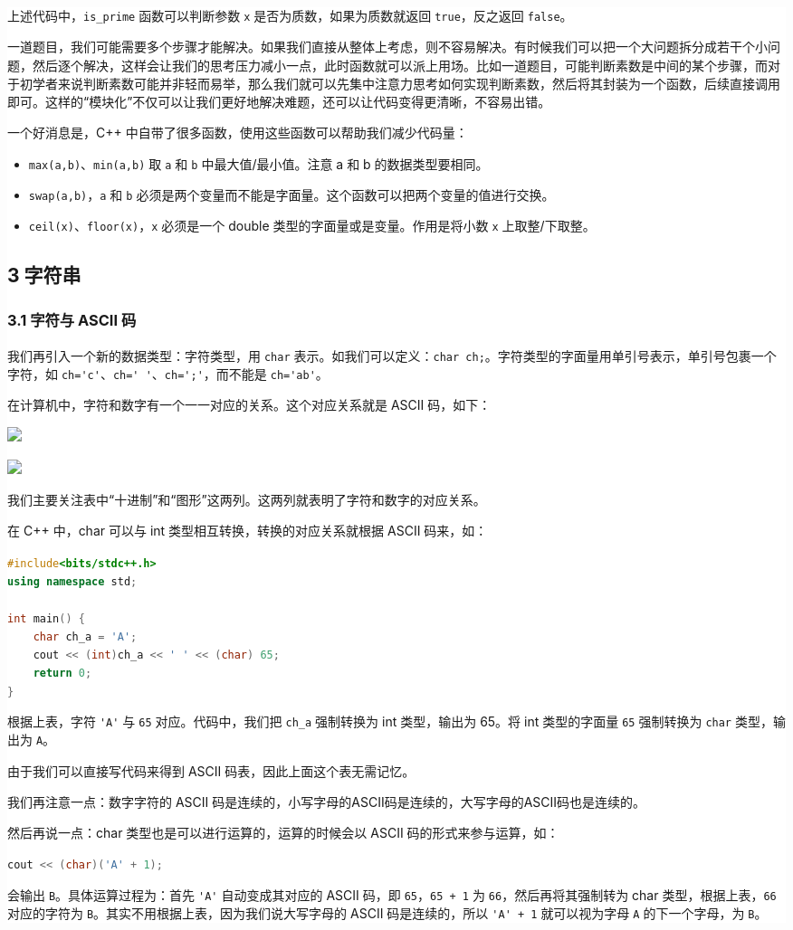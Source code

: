 上述代码中，`is_prime` 函数可以判断参数 `x` 是否为质数，如果为质数就返回 `true`，反之返回 `false`。

一道题目，我们可能需要多个步骤才能解决。如果我们直接从整体上考虑，则不容易解决。有时候我们可以把一个大问题拆分成若干个小问题，然后逐个解决，这样会让我们的思考压力减小一点，此时函数就可以派上用场。比如一道题目，可能判断素数是中间的某个步骤，而对于初学者来说判断素数可能并非轻而易举，那么我们就可以先集中注意力思考如何实现判断素数，然后将其封装为一个函数，后续直接调用即可。这样的“模块化”不仅可以让我们更好地解决难题，还可以让代码变得更清晰，不容易出错。

一个好消息是，C++ 中自带了很多函数，使用这些函数可以帮助我们减少代码量：

* `max(a,b)`、`min(a,b)` 取 `a` 和 `b` 中最大值/最小值。注意 a 和 b 的数据类型要相同。

* `swap(a,b)`，`a` 和 `b` 必须是两个变量而不能是字面量。这个函数可以把两个变量的值进行交换。

* `ceil(x)`、`floor(x)`，`x` 必须是一个 double 类型的字面量或是变量。作用是将小数 `x` 上取整/下取整。

## 3 字符串

### 3.1 字符与 ASCII 码

我们再引入一个新的数据类型：字符类型，用 `char` 表示。如我们可以定义：`char ch;`。字符类型的字面量用单引号表示，单引号包裹一个字符，如 `ch='c'`、`ch=' '`、`ch=';'`，而不能是 `ch='ab'`。

在计算机中，字符和数字有一个一一对应的关系。这个对应关系就是 ASCII 码，如下：

![](https://pic.caiwen.work/i/2025/01/24/67934ec296150.png)

![](https://pic.caiwen.work/i/2025/01/24/67934ec219917.png)

我们主要关注表中“十进制”和“图形”这两列。这两列就表明了字符和数字的对应关系。

在 C++ 中，char 可以与 int 类型相互转换，转换的对应关系就根据 ASCII 码来，如：

```cpp
#include<bits/stdc++.h>
using namespace std;

int main() { 
	char ch_a = 'A';
	cout << (int)ch_a << ' ' << (char) 65;
	return 0; 
}
```

根据上表，字符 `'A'` 与 `65` 对应。代码中，我们把 `ch_a` 强制转换为 int 类型，输出为 65。将 int 类型的字面量 `65` 强制转换为 `char` 类型，输出为 `A`。

由于我们可以直接写代码来得到 ASCII 码表，因此上面这个表无需记忆。

我们再注意一点：数字字符的 ASCII 码是连续的，小写字母的ASCII码是连续的，大写字母的ASCII码也是连续的。

然后再说一点：char 类型也是可以进行运算的，运算的时候会以 ASCII 码的形式来参与运算，如：

```cpp
cout << (char)('A' + 1);
```

会输出 `B`。具体运算过程为：首先 `'A'` 自动变成其对应的 ASCII 码，即 `65`，`65 + 1` 为 `66`，然后再将其强制转为 char 类型，根据上表，`66` 对应的字符为 `B`。其实不用根据上表，因为我们说大写字母的 ASCII 码是连续的，所以 `'A' + 1` 就可以视为字母 `A` 的下一个字母，为 `B`。

